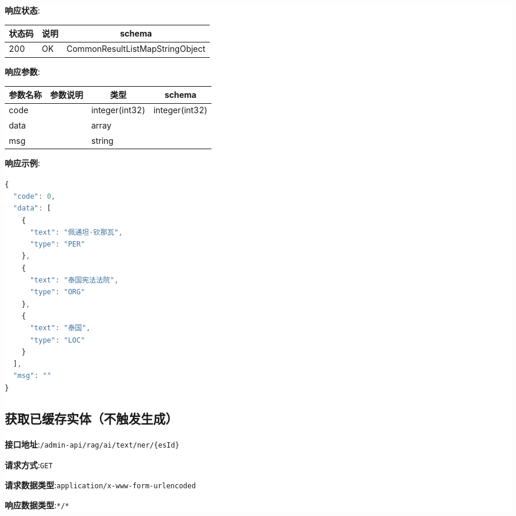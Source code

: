 
**响应状态**:


| 状态码 | 说明 | schema |
| -------- | -------- | ----- | 
|200|OK|CommonResultListMapStringObject|


**响应参数**:


| 参数名称 | 参数说明 | 类型 | schema |
| -------- | -------- | ----- |----- | 
|code||integer(int32)|integer(int32)|
|data||array||
|msg||string||


**响应示例**:
```javascript
{
  "code": 0,
  "data": [
    {
      "text": "佩通坦·钦那瓦",
      "type": "PER"
    },
    {
      "text": "泰国宪法法院",
      "type": "ORG"
    },
    {
      "text": "泰国",
      "type": "LOC"
    }
  ],
  "msg": ""
}
```



## 获取已缓存实体（不触发生成）


**接口地址**:`/admin-api/rag/ai/text/ner/{esId}`


**请求方式**:`GET`


**请求数据类型**:`application/x-www-form-urlencoded`


**响应数据类型**:`*/*`
